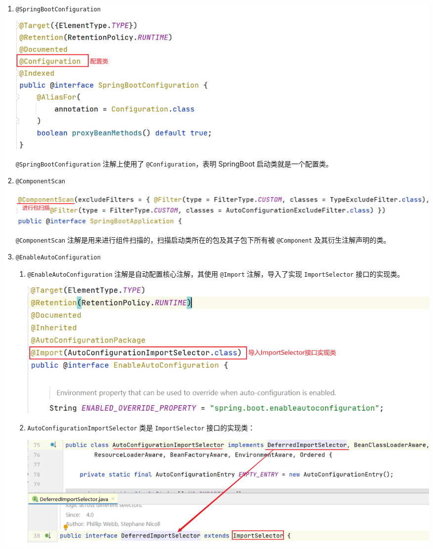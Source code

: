 1. `@SpringBootConfiguration`

	![image.png](assets/e67a2812943a82c7ffcdb99968dd542c.png)


	`@SpringBootConfiguration` 注解上使用了 `@Configuration`，表明 SpringBoot 启动类就是一个配置类。

2. `@ComponentScan`

	![image.png](assets/367fe60b9fdeae1eb2cb8c325dc28704.png)


	`@ComponentScan` 注解是用来进行组件扫描的，扫描启动类所在的包及其子包下所有被 `@Component` 及其衍生注解声明的类。

3. `@EnableAutoConfiguration`
	1. `@EnableAutoConfiguration` 注解是自动配置核心注解，其使用 `@Import` 注解，导入了实现 `ImportSelector` 接口的实现类。

		![image.png](assets/a1dc20d6e2f999ad6cbd5c3378522f21.png)

	2. `AutoConfigurationImportSelector` 类是 `ImportSelector` 接口的实现类：

		![image.png](assets/39e1fe191cbfc520710c2fc6ba93e539.png)
